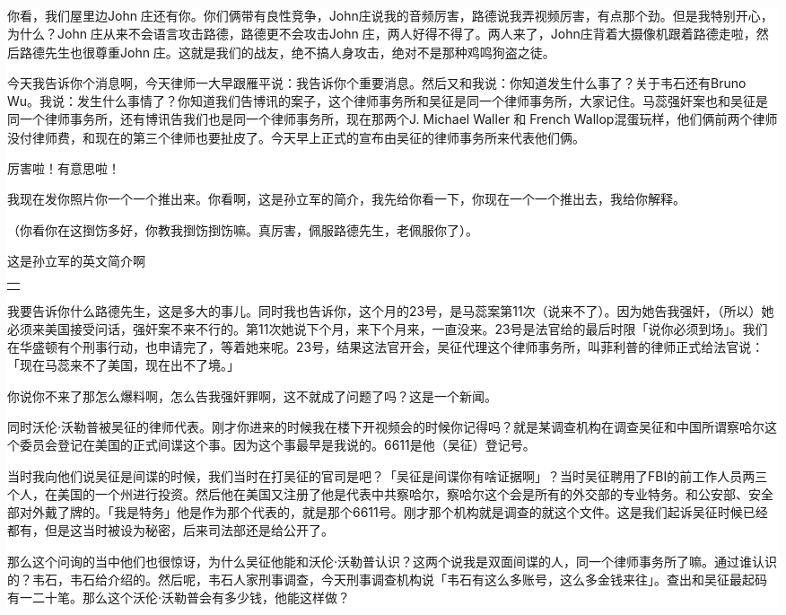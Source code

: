 


你看，我们屋里边John 庄还有你。你们俩带有良性竞争，John庄说我的音频厉害，路德说我弄视频厉害，有点那个劲。但是我特别开心，为什么？John 庄从来不会语言攻击路德，路德更不会攻击John 庄，两人好得不得了。两人来了，John庄背着大摄像机跟着路德走啦，然后路德先生也很尊重John 庄。这就是我们的战友，绝不搞人身攻击，绝对不是那种鸡鸣狗盗之徒。

今天我告诉你个消息啊，今天律师一大早跟雁平说：我告诉你个重要消息。然后又和我说：你知道发生什么事了？关于韦石还有Bruno Wu。我说：发生什么事情了？你知道我们告博讯的案子，这个律师事务所和吴征是同一个律师事务所，大家记住。马蕊强奸案也和吴征是同一个律师事务所，还有博讯告我们也是同一个律师事务所，现在那两个J. Michael Waller 和 French Wallop混蛋玩样，他们俩前两个律师没付律师费，和现在的第三个律师也要扯皮了。今天早上正式的宣布由吴征的律师事务所来代表他们俩。




厉害啦！有意思啦！




我现在发你照片你一个一个推出来。你看啊，这是孙立军的简介，我先给你看一下，你现在一个一个推出去，我给你解释。




（你看你在这捯饬多好，你教我捯饬捯饬嘛。真厉害，佩服路德先生，老佩服你了）。

这是孙立军的英文简介啊










 

|  |
| --- |
|  | ![](file:///C:/Users/saraw/AppData/Local/Temp/msohtmlclip1/01/clip_image004.jpg) |




我要告诉你什么路德先生，这是多大的事儿。同时我也告诉你，这个月的23号，是马蕊案第11次（说来不了）。因为她告我强奸，（所以）她必须来美国接受问话，强奸案不来不行的。第11次她说下个月，来下个月来，一直没来。23号是法官给的最后时限「说你必须到场」。我们在华盛顿有个刑事行动，也申请完了，等着她来呢。23号，结果这法官开会，吴征代理这个律师事务所，叫菲利普的律师正式给法官说：「现在马蕊来不了美国，现在出不了境。」

你说你不来了那怎么爆料啊，怎么告我强奸罪啊，这不就成了问题了吗？这是一个新闻。




同时沃伦·沃勒普被吴征的律师代表。刚才你进来的时候我在楼下开视频会的时候你记得吗？就是某调查机构在调查吴征和中国所谓察哈尔这个委员会登记在美国的正式间谍这个事。因为这个事最早是我说的。6611是他（吴征）登记号。




当时我向他们说吴征是间谍的时候，我们当时在打吴征的官司是吧？「吴征是间谍你有啥证据啊」？当时吴征聘用了FBI的前工作人员两三个人，在美国的一个州进行投资。然后他在美国又注册了他是代表中共察哈尔，察哈尔这个会是所有的外交部的专业特务。和公安部、安全部对外戴了牌的。「我是特务」他是作为那个代表的，就是那个6611号。刚才那个机构就是调查的就这个文件。这是我们起诉吴征时候已经都有，但是这当时被设为秘密，后来司法部还是给公开了。




那么这个问询的当中他们也很惊讶，为什么吴征他能和沃伦·沃勒普认识？这两个说我是双面间谍的人，同一个律师事务所了嘛。通过谁认识的？韦石，韦石给介绍的。然后呢，韦石人家刑事调查，今天刑事调查机构说「韦石有这么多账号，这么多金钱来往」。查出和吴征最起码有一二十笔。那么这个沃伦·沃勒普会有多少钱，他能这样做？



